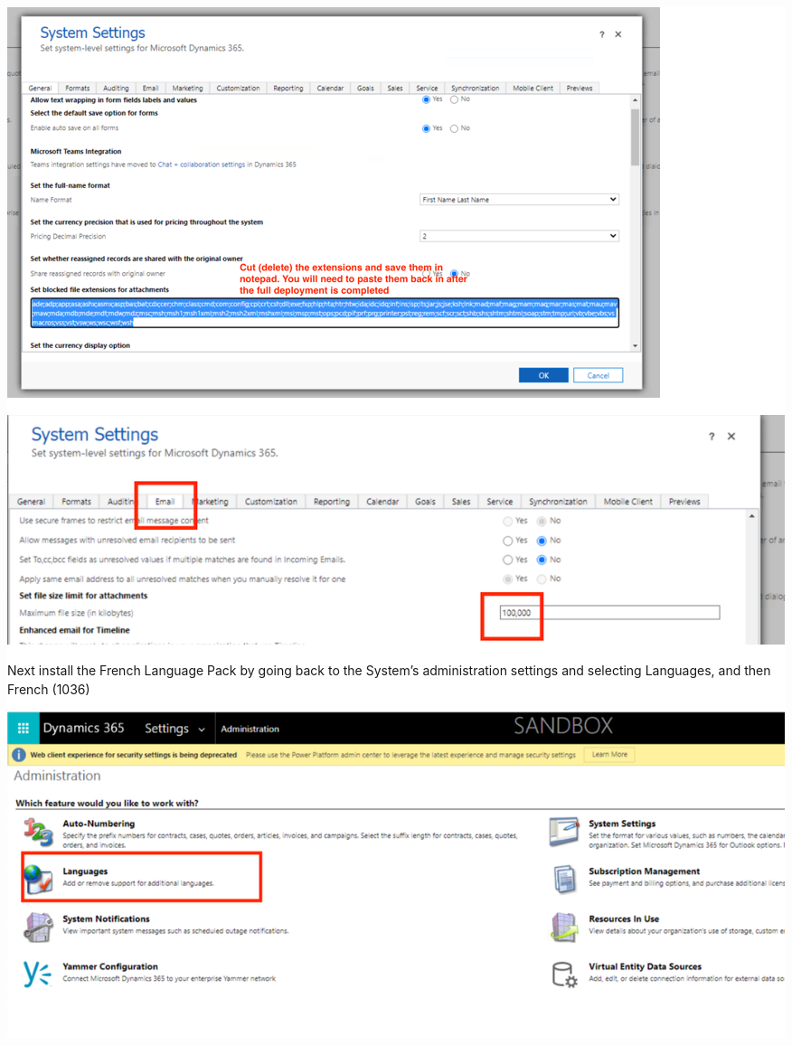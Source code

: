 ![Graphical user interface, text, application, email Description automatically generated](../images/GOCThemeDeploy/88de67ab5df1e25a956241a407d46f1a.png)

![Graphical user interface, text, application, email Description automatically generated](../images/GOCThemeDeploy/9057a5e8aa616d266df8139d9bac4437.png)

Next install the French Language Pack by going back to the System’s administration settings and selecting Languages, and then French (1036)

![Graphical user interface, application, Teams Description automatically generated](../images/GOCThemeDeploy/9c669b96bdff4d67ef1c62b28bf2a1d7.png)
